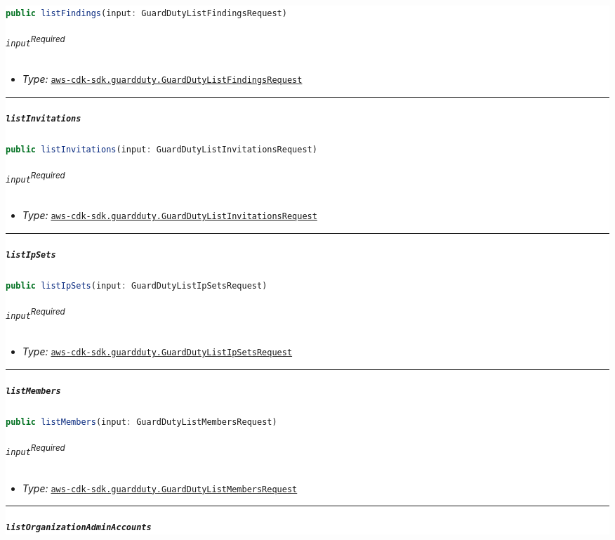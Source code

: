 ```typescript
public listFindings(input: GuardDutyListFindingsRequest)
```

###### `input`<sup>Required</sup> <a name="aws-cdk-sdk.guardduty.GuardDutyClient.parameter.input"></a>

- *Type:* [`aws-cdk-sdk.guardduty.GuardDutyListFindingsRequest`](#aws-cdk-sdk.guardduty.GuardDutyListFindingsRequest)

---

##### `listInvitations` <a name="aws-cdk-sdk.guardduty.GuardDutyClient.listInvitations"></a>

```typescript
public listInvitations(input: GuardDutyListInvitationsRequest)
```

###### `input`<sup>Required</sup> <a name="aws-cdk-sdk.guardduty.GuardDutyClient.parameter.input"></a>

- *Type:* [`aws-cdk-sdk.guardduty.GuardDutyListInvitationsRequest`](#aws-cdk-sdk.guardduty.GuardDutyListInvitationsRequest)

---

##### `listIpSets` <a name="aws-cdk-sdk.guardduty.GuardDutyClient.listIpSets"></a>

```typescript
public listIpSets(input: GuardDutyListIpSetsRequest)
```

###### `input`<sup>Required</sup> <a name="aws-cdk-sdk.guardduty.GuardDutyClient.parameter.input"></a>

- *Type:* [`aws-cdk-sdk.guardduty.GuardDutyListIpSetsRequest`](#aws-cdk-sdk.guardduty.GuardDutyListIpSetsRequest)

---

##### `listMembers` <a name="aws-cdk-sdk.guardduty.GuardDutyClient.listMembers"></a>

```typescript
public listMembers(input: GuardDutyListMembersRequest)
```

###### `input`<sup>Required</sup> <a name="aws-cdk-sdk.guardduty.GuardDutyClient.parameter.input"></a>

- *Type:* [`aws-cdk-sdk.guardduty.GuardDutyListMembersRequest`](#aws-cdk-sdk.guardduty.GuardDutyListMembersRequest)

---

##### `listOrganizationAdminAccounts` <a name="aws-cdk-sdk.guardduty.GuardDutyClient.listOrganizationAdminAccounts"></a>
